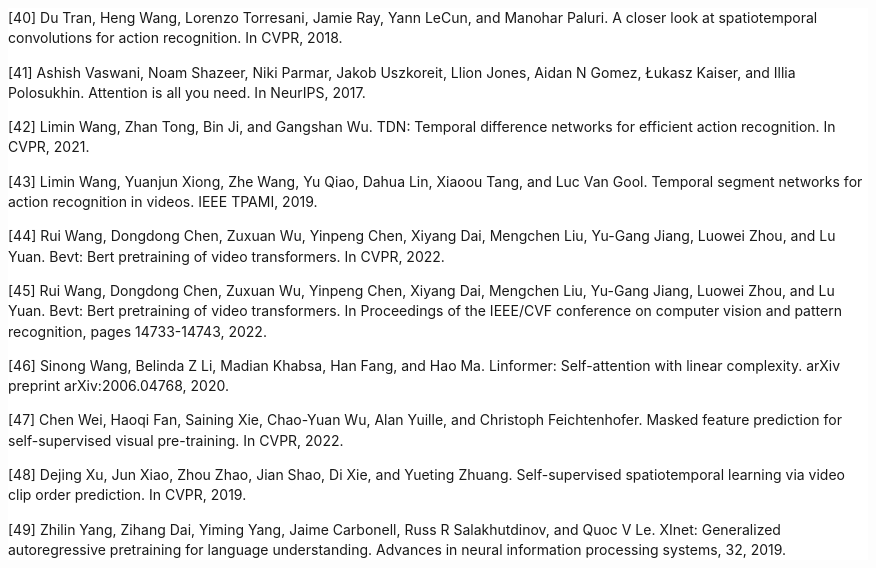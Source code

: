 [40] Du Tran, Heng Wang, Lorenzo Torresani, Jamie Ray, Yann LeCun, and Manohar Paluri. A closer look at spatiotemporal convolutions for action recognition. In CVPR, 2018.

[41] Ashish Vaswani, Noam Shazeer, Niki Parmar, Jakob Uszkoreit, Llion Jones, Aidan N Gomez, Łukasz Kaiser, and Illia Polosukhin. Attention is all you need. In NeurIPS, 2017.

[42] Limin Wang, Zhan Tong, Bin Ji, and Gangshan Wu. TDN: Temporal difference networks for efficient action recognition. In CVPR, 2021.

[43] Limin Wang, Yuanjun Xiong, Zhe Wang, Yu Qiao, Dahua Lin, Xiaoou Tang, and Luc Van Gool. Temporal segment networks for action recognition in videos. IEEE TPAMI, 2019.

[44] Rui Wang, Dongdong Chen, Zuxuan Wu, Yinpeng Chen, Xiyang Dai, Mengchen Liu, Yu-Gang Jiang, Luowei Zhou, and Lu Yuan. Bevt: Bert pretraining of video transformers. In CVPR, 2022.

[45] Rui Wang, Dongdong Chen, Zuxuan Wu, Yinpeng Chen, Xiyang Dai, Mengchen Liu, Yu-Gang Jiang, Luowei Zhou, and Lu Yuan. Bevt: Bert pretraining of video transformers. In Proceedings of the IEEE/CVF conference on computer vision and pattern recognition, pages 14733-14743, 2022.

[46] Sinong Wang, Belinda Z Li, Madian Khabsa, Han Fang, and Hao Ma. Linformer: Self-attention with linear complexity. arXiv preprint arXiv:2006.04768, 2020.

[47] Chen Wei, Haoqi Fan, Saining Xie, Chao-Yuan Wu, Alan Yuille, and Christoph Feichtenhofer. Masked feature prediction for self-supervised visual pre-training. In CVPR, 2022.

[48] Dejing Xu, Jun Xiao, Zhou Zhao, Jian Shao, Di Xie, and Yueting Zhuang. Self-supervised spatiotemporal learning via video clip order prediction. In CVPR, 2019.

[49] Zhilin Yang, Zihang Dai, Yiming Yang, Jaime Carbonell, Russ R Salakhutdinov, and Quoc V Le. XInet: Generalized autoregressive pretraining for language understanding. Advances in neural information processing systems, 32, 2019.

